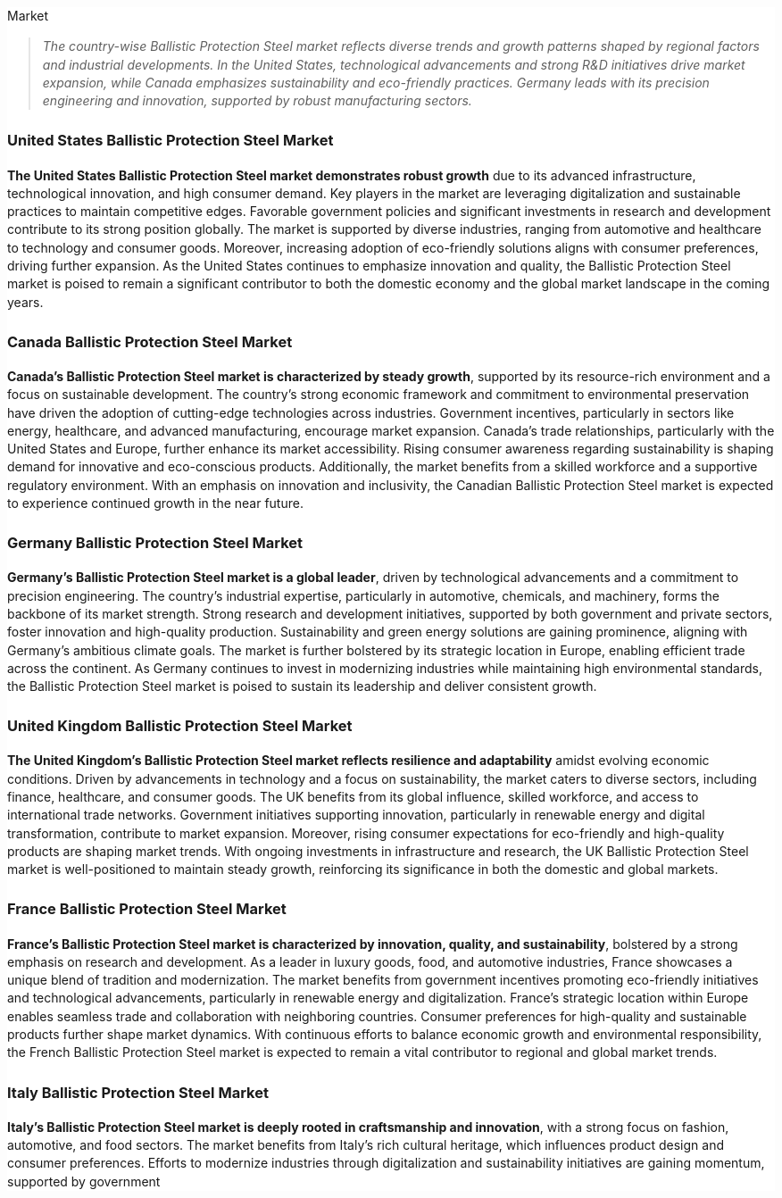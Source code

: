 Market<br /></span></h1><blockquote><p><em><span class="">The country-wise Ballistic Protection Steel market reflects diverse trends and growth patterns shaped by regional factors and industrial developments. In the United States, technological advancements and strong R&amp;D initiatives drive market expansion, while Canada emphasizes sustainability and eco-friendly practices. Germany leads with its precision engineering and innovation, supported by robust manufacturing sectors.</span></em></p></blockquote><h3><strong>United States Ballistic Protection Steel Market</strong></h3><p><strong>The United States Ballistic Protection Steel market demonstrates robust growth</strong> due to its advanced infrastructure, technological innovation, and high consumer demand. Key players in the market are leveraging digitalization and sustainable practices to maintain competitive edges. Favorable government policies and significant investments in research and development contribute to its strong position globally. The market is supported by diverse industries, ranging from automotive and healthcare to technology and consumer goods. Moreover, increasing adoption of eco-friendly solutions aligns with consumer preferences, driving further expansion. As the United States continues to emphasize innovation and quality, the Ballistic Protection Steel market is poised to remain a significant contributor to both the domestic economy and the global market landscape in the coming years.</p><h3><strong>Canada Ballistic Protection Steel Market</strong></h3><p><strong>Canada&rsquo;s Ballistic Protection Steel market is characterized by steady growth</strong>, supported by its resource-rich environment and a focus on sustainable development. The country&rsquo;s strong economic framework and commitment to environmental preservation have driven the adoption of cutting-edge technologies across industries. Government incentives, particularly in sectors like energy, healthcare, and advanced manufacturing, encourage market expansion. Canada&rsquo;s trade relationships, particularly with the United States and Europe, further enhance its market accessibility. Rising consumer awareness regarding sustainability is shaping demand for innovative and eco-conscious products. Additionally, the market benefits from a skilled workforce and a supportive regulatory environment. With an emphasis on innovation and inclusivity, the Canadian Ballistic Protection Steel market is expected to experience continued growth in the near future.</p><h3><strong>Germany Ballistic Protection Steel Market</strong></h3><p><strong>Germany&rsquo;s Ballistic Protection Steel market is a global leader</strong>, driven by technological advancements and a commitment to precision engineering. The country&rsquo;s industrial expertise, particularly in automotive, chemicals, and machinery, forms the backbone of its market strength. Strong research and development initiatives, supported by both government and private sectors, foster innovation and high-quality production. Sustainability and green energy solutions are gaining prominence, aligning with Germany&rsquo;s ambitious climate goals. The market is further bolstered by its strategic location in Europe, enabling efficient trade across the continent. As Germany continues to invest in modernizing industries while maintaining high environmental standards, the Ballistic Protection Steel market is poised to sustain its leadership and deliver consistent growth.</p><h3><strong>United Kingdom Ballistic Protection Steel Market</strong></h3><p><strong>The United Kingdom&rsquo;s Ballistic Protection Steel market reflects resilience and adaptability</strong> amidst evolving economic conditions. Driven by advancements in technology and a focus on sustainability, the market caters to diverse sectors, including finance, healthcare, and consumer goods. The UK benefits from its global influence, skilled workforce, and access to international trade networks. Government initiatives supporting innovation, particularly in renewable energy and digital transformation, contribute to market expansion. Moreover, rising consumer expectations for eco-friendly and high-quality products are shaping market trends. With ongoing investments in infrastructure and research, the UK Ballistic Protection Steel market is well-positioned to maintain steady growth, reinforcing its significance in both the domestic and global markets.</p><h3><strong>France Ballistic Protection Steel Market</strong></h3><p><strong>France&rsquo;s Ballistic Protection Steel market is characterized by innovation, quality, and sustainability</strong>, bolstered by a strong emphasis on research and development. As a leader in luxury goods, food, and automotive industries, France showcases a unique blend of tradition and modernization. The market benefits from government incentives promoting eco-friendly initiatives and technological advancements, particularly in renewable energy and digitalization. France&rsquo;s strategic location within Europe enables seamless trade and collaboration with neighboring countries. Consumer preferences for high-quality and sustainable products further shape market dynamics. With continuous efforts to balance economic growth and environmental responsibility, the French Ballistic Protection Steel market is expected to remain a vital contributor to regional and global market trends.</p><h3><strong>Italy Ballistic Protection Steel Market</strong></h3><p><strong>Italy&rsquo;s Ballistic Protection Steel market is deeply rooted in craftsmanship and innovation</strong>, with a strong focus on fashion, automotive, and food sectors. The market benefits from Italy&rsquo;s rich cultural heritage, which influences product design and consumer preferences. Efforts to modernize industries through digitalization and sustainability initiatives are gaining momentum, supported by government